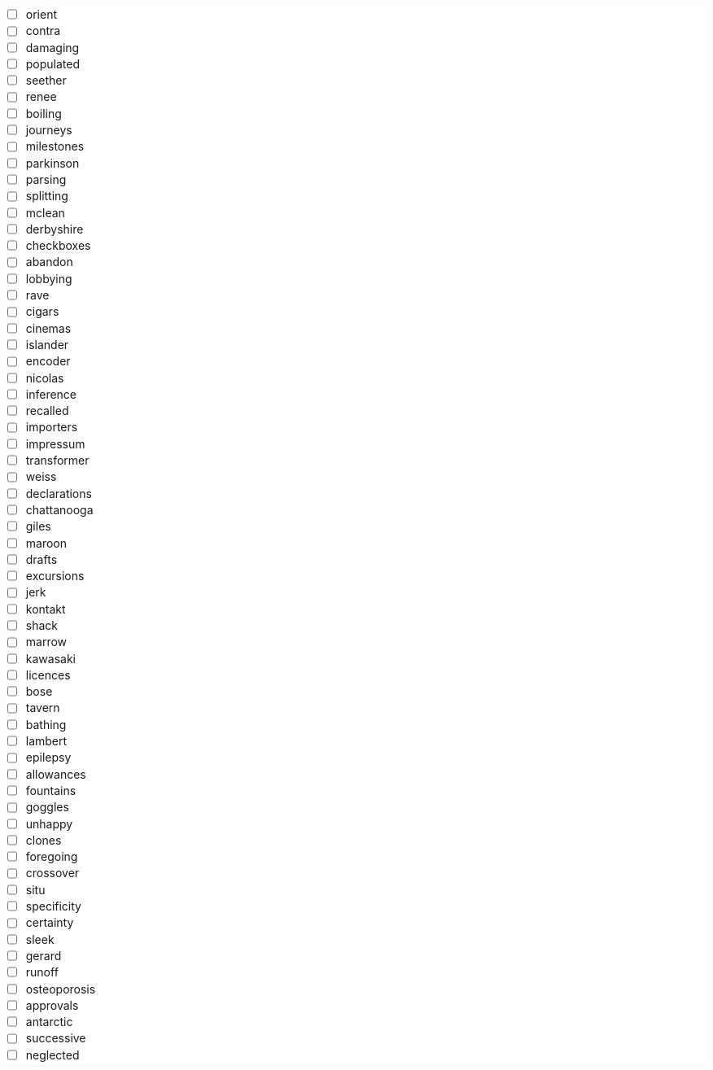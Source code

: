 - [ ] orient
- [ ] contra
- [ ] damaging
- [ ] populated
- [ ] seether
- [ ] renee
- [ ] boiling
- [ ] journeys
- [ ] milestones
- [ ] parkinson
- [ ] parsing
- [ ] splitting
- [ ] mclean
- [ ] derbyshire
- [ ] checkboxes
- [ ] abandon
- [ ] lobbying
- [ ] rave
- [ ] cigars
- [ ] cinemas
- [ ] islander
- [ ] encoder
- [ ] nicolas
- [ ] inference
- [ ] recalled
- [ ] importers
- [ ] impressum
- [ ] transformer
- [ ] weiss
- [ ] declarations
- [ ] chattanooga
- [ ] giles
- [ ] maroon
- [ ] drafts
- [ ] excursions
- [ ] jerk
- [ ] kontakt
- [ ] shack
- [ ] marrow
- [ ] kawasaki
- [ ] licences
- [ ] bose
- [ ] tavern
- [ ] bathing
- [ ] lambert
- [ ] epilepsy
- [ ] allowances
- [ ] fountains
- [ ] goggles
- [ ] unhappy
- [ ] clones
- [ ] foregoing
- [ ] crossover
- [ ] situ
- [ ] specificity
- [ ] certainty
- [ ] sleek
- [ ] gerard
- [ ] runoff
- [ ] osteoporosis
- [ ] approvals
- [ ] antarctic
- [ ] successive
- [ ] neglected